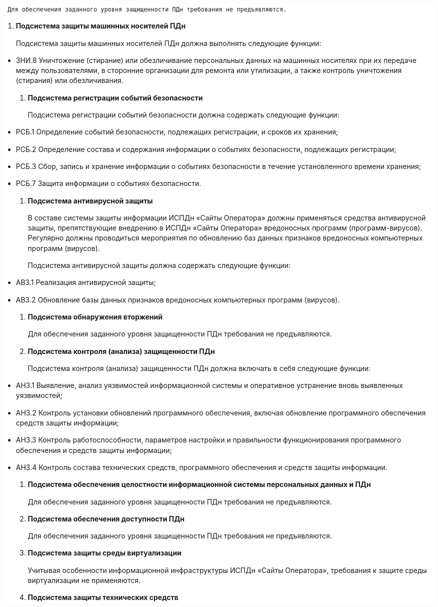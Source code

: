      Для обеспечения заданного уровня защищенности ПДн требования не предъявляются.

  1. **Подсистема защиты машинных носителей ПДн**

     Подсистема защиты машинных носителей ПДн должна выполнять следующие функции:

- ЗНИ.8 Уничтожение (стирание) или обезличивание персональных данных на машинных носителях при их передаче между пользователями, в сторонние организации для ремонта или утилизации, а также контроль уничтожения (стирания) или обезличивания.
  1. **Подсистема регистрации событий безопасности**

     Подсистема регистрации событий безопасности должна содержать следующие функции:

- РСБ.1 Определение событий безопасности, подлежащих регистрации, и сроков их хранения;
- РСБ.2 Определение состава и содержания информации о событиях безопасности, подлежащих регистрации;
- РСБ.3 Сбор, запись и хранение информации о событиях безопасности в течение установленного времени хранения;
- РСБ.7 Защита информации о событиях безопасности.
  1. **Подсистема антивирусной защиты**

     В составе системы защиты информации ИСПДн «Сайты Оператора» должны применяться средства антивирусной защиты, препятствующие внедрению в ИСПДн «Сайты Оператора» вредоносных программ (программ-вирусов). Регулярно должны проводиться мероприятия по обновлению баз данных признаков вредоносных компьютерных программ (вирусов).

     Подсистема антивирусной защиты должна содержать следующие функции:

- АВЗ.1 Реализация антивирусной защиты;
- АВЗ.2 Обновление базы данных признаков вредоносных компьютерных программ (вирусов).
  1. **Подсистема обнаружения вторжений**

     Для обеспечения заданного уровня защищенности ПДн требования не предъявляются.

  1. **Подсистема контроля (анализа) защищенности ПДн**

     Подсистема контроля (анализа) защищенности ПДн должна включать в себя следующие функции:

- АНЗ.1 Выявление, анализ уязвимостей информационной системы и оперативное устранение вновь выявленных уязвимостей;
- АНЗ.2 Контроль установки обновлений программного обеспечения, включая обновление программного обеспечения средств защиты информации;
- АНЗ.3 Контроль работоспособности, параметров настройки и правильности функционирования программного обеспечения и средств защиты информации;
- АНЗ.4 Контроль состава технических средств, программного обеспечения и средств защиты информации.
  1. **Подсистема обеспечения целостности информационной системы персональных данных и ПДн**

     Для обеспечения заданного уровня защищенности ПДн требования не предъявляются.

  1. **Подсистема обеспечения доступности ПДн**

     Для обеспечения заданного уровня защищенности ПДн требования не предъявляются.

  1. **Подсистема защиты среды виртуализации**

     Учитывая особенности информационной инфраструктуры ИСПДн «Сайты Оператора», требования к защите среды виртуализации не применяются.

  1. **Подсистема защиты технических средств**
